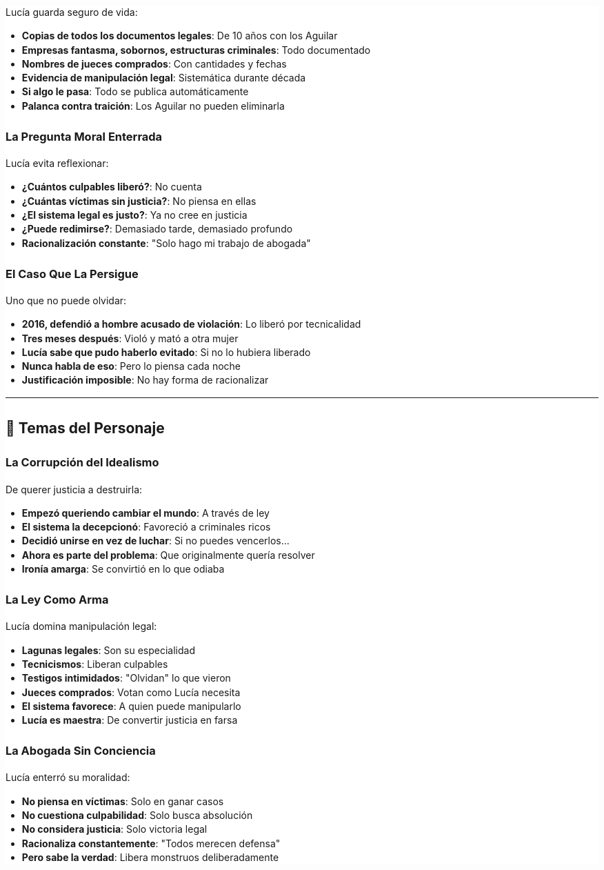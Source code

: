 Lucía guarda seguro de vida:
- **Copias de todos los documentos legales**: De 10 años con los Aguilar
- **Empresas fantasma, sobornos, estructuras criminales**: Todo documentado
- **Nombres de jueces comprados**: Con cantidades y fechas
- **Evidencia de manipulación legal**: Sistemática durante década
- **Si algo le pasa**: Todo se publica automáticamente
- **Palanca contra traición**: Los Aguilar no pueden eliminarla

### La Pregunta Moral Enterrada

Lucía evita reflexionar:
- **¿Cuántos culpables liberó?**: No cuenta
- **¿Cuántas víctimas sin justicia?**: No piensa en ellas
- **¿El sistema legal es justo?**: Ya no cree en justicia
- **¿Puede redimirse?**: Demasiado tarde, demasiado profundo
- **Racionalización constante**: "Solo hago mi trabajo de abogada"

### El Caso Que La Persigue

Uno que no puede olvidar:
- **2016, defendió a hombre acusado de violación**: Lo liberó por tecnicalidad
- **Tres meses después**: Violó y mató a otra mujer
- **Lucía sabe que pudo haberlo evitado**: Si no lo hubiera liberado
- **Nunca habla de eso**: Pero lo piensa cada noche
- **Justificación imposible**: No hay forma de racionalizar

---

## 💭 Temas del Personaje

### La Corrupción del Idealismo

De querer justicia a destruirla:
- **Empezó queriendo cambiar el mundo**: A través de ley
- **El sistema la decepcionó**: Favoreció a criminales ricos
- **Decidió unirse en vez de luchar**: Si no puedes vencerlos...
- **Ahora es parte del problema**: Que originalmente quería resolver
- **Ironía amarga**: Se convirtió en lo que odiaba

### La Ley Como Arma

Lucía domina manipulación legal:
- **Lagunas legales**: Son su especialidad
- **Tecnicismos**: Liberan culpables
- **Testigos intimidados**: "Olvidan" lo que vieron
- **Jueces comprados**: Votan como Lucía necesita
- **El sistema favorece**: A quien puede manipularlo
- **Lucía es maestra**: De convertir justicia en farsa

### La Abogada Sin Conciencia

Lucía enterró su moralidad:
- **No piensa en víctimas**: Solo en ganar casos
- **No cuestiona culpabilidad**: Solo busca absolución
- **No considera justicia**: Solo victoria legal
- **Racionaliza constantemente**: "Todos merecen defensa"
- **Pero sabe la verdad**: Libera monstruos deliberadamente
